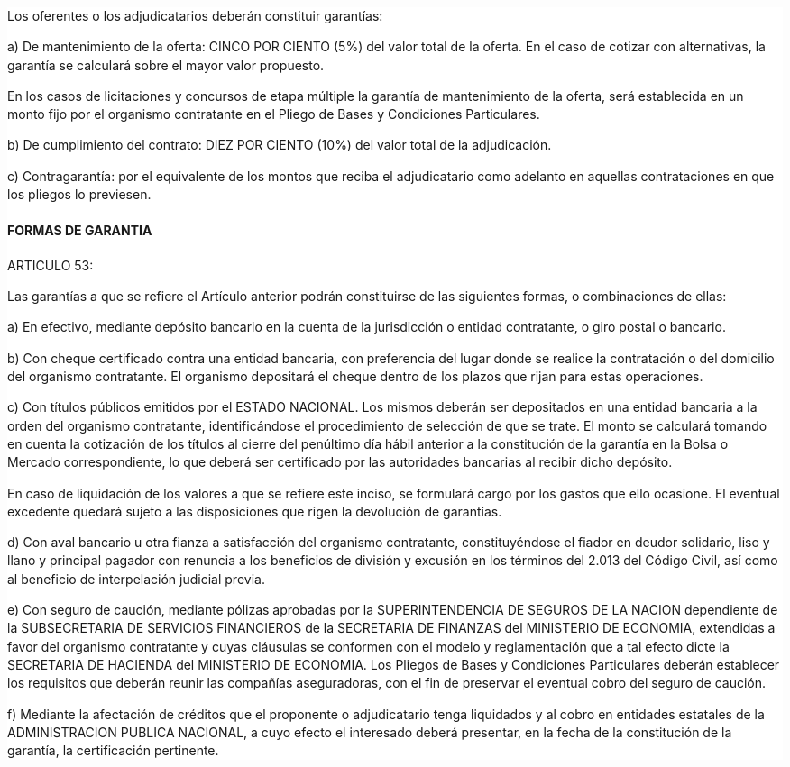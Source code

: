Los oferentes o los adjudicatarios deberán  constituir  garantías:

a)  De mantenimiento de la oferta: CINCO POR CIENTO (5%) del  valor total  de la  oferta.  En  el caso de cotizar con alternativas, la garantía se calculará sobre el mayor valor propuesto.

En los casos de licitaciones  y  concursos  de  etapa  múltiple la garantía  de mantenimiento de la oferta, será establecida  en  un monto fijo por  el organismo  contratante en el Pliego de Bases y Condiciones Particulares.

b) De cumplimiento del contrato:  DIEZ  POR  CIENTO (10%) del valor total de la adjudicación.

c) Contragarantía: por el equivalente de los montos  que reciba el adjudicatario como adelanto en aquellas contrataciones  en  que los pliegos lo previesen.

#### FORMAS DE GARANTIA

<a id="53"></a>
ARTICULO 53:

Las  garantías  a  que  se  refiere  el  Artículo  anterior  podrán constituirse de las siguientes formas, o combinaciones de ellas:

a) En efectivo, mediante depósito  bancario  en  la  cuenta  de  la jurisdicción  o  entidad  contratante,  o  giro  postal  o bancario.

b)   Con  cheque  certificado  contra  una  entidad  bancaria,  con preferencia del  lugar  donde  se  realice  la contratación o del domicilio  del organismo contratante. El organismo  depositará  el cheque dentro de  los plazos  que rijan  para  estas operaciones.

c) Con títulos públicos emitidos por el ESTADO NACIONAL. Los mismos deberán ser depositados en una entidad bancaria a  la  orden  del organismo contratante, identificándose  el  procedimiento  de selección de que se trate. El monto se calculará tomando en cuenta la cotización de  los  títulos  al cierre del penúltimo día hábil anterior a la constitución de la garantía  en la  Bolsa  o Mercado correspondiente,  lo que deberá ser certificado por las autoridades bancarias al recibir dicho depósito.

En caso de liquidación de los valores a que se refiere este inciso, se formulará cargo  por  los gastos que ello ocasione. El eventual excedente quedará sujeto  a  las  disposiciones  que rigen la devolución de garantías.

d)  Con aval bancario u otra fianza a satisfacción  del  organismo contratante, constituyéndose el fiador en deudor solidario, liso y llano y principal pagador  con  renuncia a los beneficios de división y excusión en los términos del 2.013 del Código Civil, así como al beneficio de interpelación judicial previa.

e)  Con  seguro  de  caución,  mediante  pólizas aprobadas  por  la SUPERINTENDENCIA  DE  SEGUROS  DE  LA  NACION  dependiente  de  la SUBSECRETARIA  DE  SERVICIOS  FINANCIEROS  de   la  SECRETARIA  DE FINANZAS del MINISTERIO DE ECONOMIA, extendidas a favor del organismo contratante y cuyas cláusulas se conformen con el modelo y reglamentación que a tal efecto dicte la SECRETARIA DE HACIENDA del MINISTERIO DE ECONOMIA. Los Pliegos de Bases y Condiciones Particulares deberán establecer los requisitos que deberán reunir las compañías aseguradoras, con el fin de preservar el eventual cobro del seguro de caución.

f) Mediante la afectación de créditos que el proponente o adjudicatario tenga liquidados y al cobro en entidades estatales de la ADMINISTRACION PUBLICA NACIONAL, a cuyo efecto el interesado deberá presentar, en la fecha de la constitución de la garantía, la certificación pertinente.
